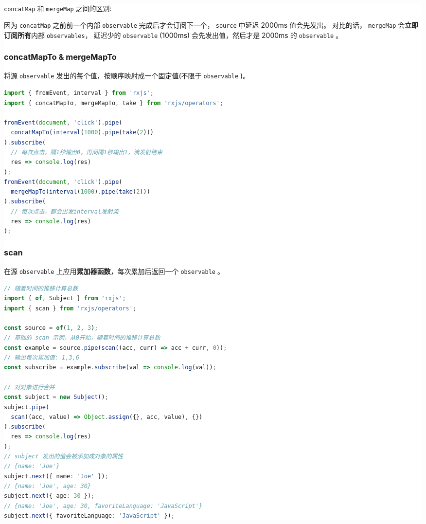  ```concatMap``` 和 ```mergeMap``` 之间的区别:

因为 ```concatMap``` 之前前一个内部 ```observable``` 完成后才会订阅下一个， ```source``` 中延迟 2000ms 值会先发出。 
对比的话， ```mergeMap``` 会**立即订阅所有**内部 ```observables```， 延迟少的 ```observable``` (1000ms) 会先发出值，然后才是 2000ms 的 ```observable``` 。


### concatMapTo & mergeMapTo

将源 ```observable``` 发出的每个值，按顺序映射成一个固定值(不限于 ```observable``` )。

```typescript
import { fromEvent, interval } from 'rxjs';
import { concatMapTo, mergeMapTo, take } from 'rxjs/operators';

fromEvent(document, 'click').pipe(
  concatMapTo(interval(1000).pipe(take(2)))
).subscribe(
  // 每次点击，隔1秒输出0，再间隔1秒输出1，流发射结束
  res => console.log(res)
);
fromEvent(document, 'click').pipe(
  mergeMapTo(interval(1000).pipe(take(2)))
).subscribe(
  // 每次点击，都会出发interval发射流
  res => console.log(res)
);
```

### scan

在源 ```observable``` 上应用**累加器函数**，每次累加后返回一个 ```observable``` 。

```typescript
// 随着时间的推移计算总数
import { of, Subject } from 'rxjs';
import { scan } from 'rxjs/operators';

const source = of(1, 2, 3);
// 基础的 scan 示例，从0开始，随着时间的推移计算总数
const example = source.pipe(scan((acc, curr) => acc + curr, 0));
// 输出每次累加值: 1,3,6
const subscribe = example.subscribe(val => console.log(val));

// 对对象进行合并
const subject = new Subject();
subject.pipe(
  scan((acc, value) => Object.assign({}, acc, value), {})
).subscribe(
  res => console.log(res)
);
// subject 发出的值会被添加成对象的属性
// {name: 'Joe'}
subject.next({ name: 'Joe' });
// {name: 'Joe', age: 30}
subject.next({ age: 30 });
// {name: 'Joe', age: 30, favoriteLanguage: 'JavaScript'}
subject.next({ favoriteLanguage: 'JavaScript' });
```
